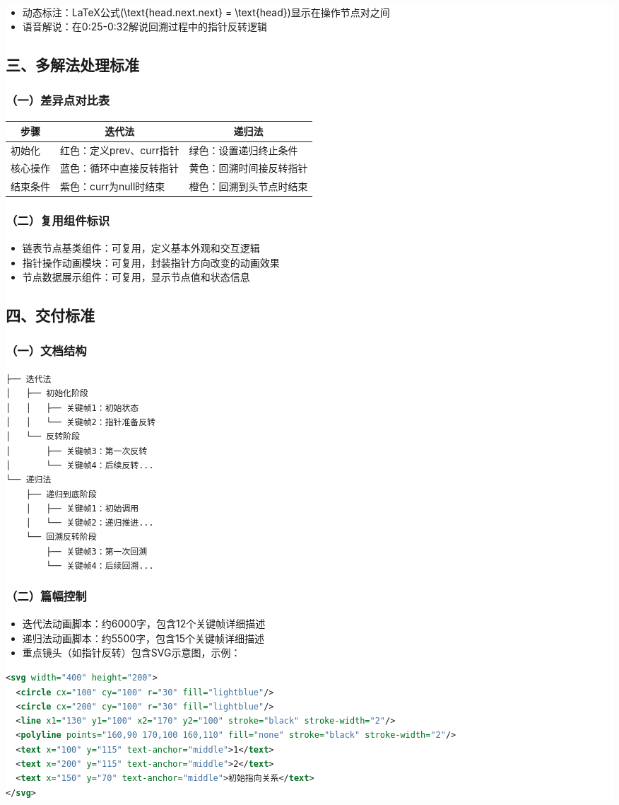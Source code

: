 - 动态标注：LaTeX公式\(\text{head.next.next} = \text{head}\)显示在操作节点对之间
- 语音解说：在0:25-0:32解说回溯过程中的指针反转逻辑

## 三、多解法处理标准

### （一）差异点对比表

| 步骤 | 迭代法 | 递归法 |
|------|--------|--------|
| 初始化 | 红色：定义prev、curr指针 | 绿色：设置递归终止条件 |
| 核心操作 | 蓝色：循环中直接反转指针 | 黄色：回溯时间接反转指针 |
| 结束条件 | 紫色：curr为null时结束 | 橙色：回溯到头节点时结束 |

### （二）复用组件标识

- 链表节点基类组件：可复用，定义基本外观和交互逻辑
- 指针操作动画模块：可复用，封装指针方向改变的动画效果
- 节点数据展示组件：可复用，显示节点值和状态信息

## 四、交付标准

### （一）文档结构

```
├── 迭代法
│   ├── 初始化阶段
│   │   ├── 关键帧1：初始状态
│   │   └── 关键帧2：指针准备反转
│   └── 反转阶段
│       ├── 关键帧3：第一次反转
│       └── 关键帧4：后续反转...
└── 递归法
    ├── 递归到底阶段
    │   ├── 关键帧1：初始调用
    │   └── 关键帧2：递归推进...
    └── 回溯反转阶段
        ├── 关键帧3：第一次回溯
        └── 关键帧4：后续回溯...
```

### （二）篇幅控制

- 迭代法动画脚本：约6000字，包含12个关键帧详细描述
- 递归法动画脚本：约5500字，包含15个关键帧详细描述
- 重点镜头（如指针反转）包含SVG示意图，示例：

```svg
<svg width="400" height="200">
  <circle cx="100" cy="100" r="30" fill="lightblue"/>
  <circle cx="200" cy="100" r="30" fill="lightblue"/>
  <line x1="130" y1="100" x2="170" y2="100" stroke="black" stroke-width="2"/>
  <polyline points="160,90 170,100 160,110" fill="none" stroke="black" stroke-width="2"/>
  <text x="100" y="115" text-anchor="middle">1</text>
  <text x="200" y="115" text-anchor="middle">2</text>
  <text x="150" y="70" text-anchor="middle">初始指向关系</text>
</svg>
```
